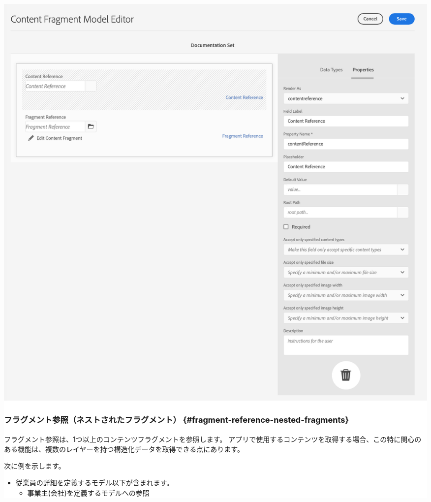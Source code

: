    ![コンテンツ参照](assets/cfm-content-reference.png)

### フラグメント参照（ネストされたフラグメント） {#fragment-reference-nested-fragments}

フラグメント参照は、1つ以上のコンテンツフラグメントを参照します。 アプリで使用するコンテンツを取得する場合、この特に関心のある機能は、複数のレイヤーを持つ構造化データを取得できる点にあります。

次に例を示します。

* 従業員の詳細を定義するモデル以下が含まれます。
   * 事業主(会社)を定義するモデルへの参照
